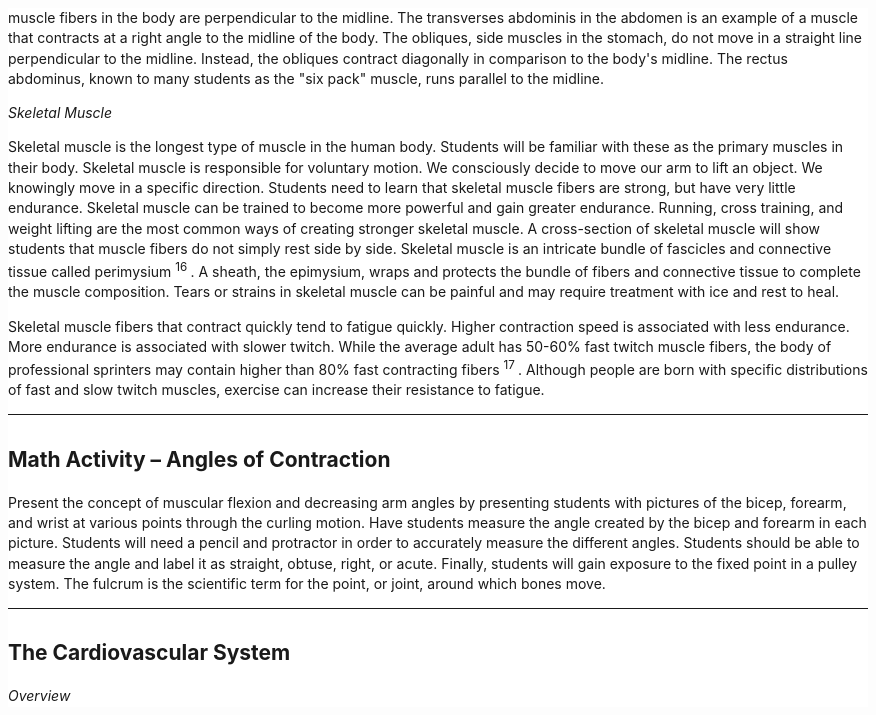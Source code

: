 muscle fibers in the body are perpendicular to the midline. The transverses abdominis in the abdomen is an example of a muscle that contracts at a right angle to the midline of the body. The obliques, side muscles in the stomach, do not move in a straight line perpendicular to the midline. Instead, the obliques contract diagonally in comparison to the body's midline. The rectus abdominus, known to many students as the "six pack" muscle, runs parallel to the midline.
</p>
<p>
<i>
Skeletal Muscle
</i>
</p>
<p>
Skeletal muscle is the longest type of muscle in the human body. Students will be familiar with these as the primary muscles in their body. Skeletal muscle is responsible for voluntary motion. We consciously decide to move our arm to lift an object. We knowingly move in a specific direction. Students need to learn that skeletal muscle fibers are strong, but have very little endurance. Skeletal muscle can be trained to become more powerful and gain greater endurance. Running, cross training, and weight lifting are the most common ways of creating stronger skeletal muscle. A cross-section of skeletal muscle will show students that muscle fibers do not simply rest side by side. Skeletal muscle is an intricate bundle of fascicles and connective tissue called perimysium
<sup>
16
</sup>
. A sheath, the epimysium, wraps and protects the bundle of fibers and connective tissue to complete the muscle composition. Tears or strains in skeletal muscle can be painful and may require treatment with ice and rest to heal.
</p>
<p>
Skeletal muscle fibers that contract quickly tend to fatigue quickly. Higher contraction speed is associated with less endurance. More endurance is associated with slower twitch. While the average adult has 50-60% fast twitch muscle fibers, the body of professional sprinters may contain higher than 80% fast contracting fibers
<sup>
17
</sup>
. Although people are born with specific distributions of fast and slow twitch muscles, exercise can increase their resistance to fatigue.
</p>
<hr/>
<h2>
Math Activity – Angles of Contraction
</h2>
<p>
Present the concept of muscular flexion and decreasing arm angles by presenting students with pictures of the bicep, forearm, and wrist at various points through the curling motion. Have students measure the angle created by the bicep and forearm in each picture. Students will need a pencil and protractor in order to accurately measure the different angles. Students should be able to measure the angle and label it as straight, obtuse, right, or acute. Finally, students will gain exposure to the fixed point in a pulley system. The fulcrum is the scientific term for the point, or joint, around which bones move.
</p>
<hr/>
<h2>
The Cardiovascular System
</h2>
<p>
<i>
Overview
</i>
</p>
<p>